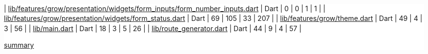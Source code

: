 | [lib/features/grow/presentation/widgets/form_inputs/form_number_inputs.dart](/lib/features/grow/presentation/widgets/form_inputs/form_number_inputs.dart) | Dart | 0 | 0 | 1 | 1 |
| [lib/features/grow/presentation/widgets/form_status.dart](/lib/features/grow/presentation/widgets/form_status.dart) | Dart | 69 | 105 | 33 | 207 |
| [lib/features/grow/theme.dart](/lib/features/grow/theme.dart) | Dart | 49 | 4 | 3 | 56 |
| [lib/main.dart](/lib/main.dart) | Dart | 18 | 3 | 5 | 26 |
| [lib/route_generator.dart](/lib/route_generator.dart) | Dart | 44 | 9 | 4 | 57 |

[summary](results.md)
